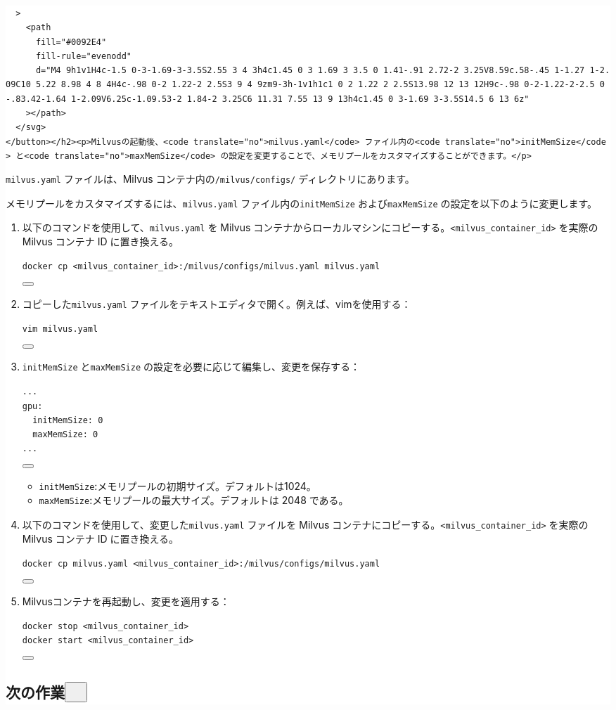       >
        <path
          fill="#0092E4"
          fill-rule="evenodd"
          d="M4 9h1v1H4c-1.5 0-3-1.69-3-3.5S2.55 3 4 3h4c1.45 0 3 1.69 3 3.5 0 1.41-.91 2.72-2 3.25V8.59c.58-.45 1-1.27 1-2.09C10 5.22 8.98 4 8 4H4c-.98 0-2 1.22-2 2.5S3 9 4 9zm9-3h-1v1h1c1 0 2 1.22 2 2.5S13.98 12 13 12H9c-.98 0-2-1.22-2-2.5 0-.83.42-1.64 1-2.09V6.25c-1.09.53-2 1.84-2 3.25C6 11.31 7.55 13 9 13h4c1.45 0 3-1.69 3-3.5S14.5 6 13 6z"
        ></path>
      </svg>
    </button></h2><p>Milvusの起動後、<code translate="no">milvus.yaml</code> ファイル内の<code translate="no">initMemSize</code> と<code translate="no">maxMemSize</code> の設定を変更することで、メモリプールをカスタマイズすることができます。</p>
<div class="alert note">
<p><code translate="no">milvus.yaml</code> ファイルは、Milvus コンテナ内の<code translate="no">/milvus/configs/</code> ディレクトリにあります。</p>
</div>
<p>メモリプールをカスタマイズするには、<code translate="no">milvus.yaml</code> ファイル内の<code translate="no">initMemSize</code> および<code translate="no">maxMemSize</code> の設定を以下のように変更します。</p>
<ol>
<li><p>以下のコマンドを使用して、<code translate="no">milvus.yaml</code> を Milvus コンテナからローカルマシンにコピーする。<code translate="no">&lt;milvus_container_id&gt;</code> を実際の Milvus コンテナ ID に置き換える。</p>
<pre><code translate="no" class="language-shell">docker cp &lt;milvus_container_id&gt;:/milvus/configs/milvus.yaml milvus.yaml
<button class="copy-code-btn"></button></code></pre></li>
<li><p>コピーした<code translate="no">milvus.yaml</code> ファイルをテキストエディタで開く。例えば、vimを使用する：</p>
<pre><code translate="no" class="language-shell">vim milvus.yaml
<button class="copy-code-btn"></button></code></pre></li>
<li><p><code translate="no">initMemSize</code> と<code translate="no">maxMemSize</code> の設定を必要に応じて編集し、変更を保存する：</p>
<pre><code translate="no" class="language-yaml"><span class="hljs-string">...</span>
<span class="hljs-attr">gpu:</span>
  <span class="hljs-attr">initMemSize:</span> <span class="hljs-number">0</span>
  <span class="hljs-attr">maxMemSize:</span> <span class="hljs-number">0</span>
<span class="hljs-string">...</span>
<button class="copy-code-btn"></button></code></pre>
<ul>
<li><code translate="no">initMemSize</code>:メモリプールの初期サイズ。デフォルトは1024。</li>
<li><code translate="no">maxMemSize</code>:メモリプールの最大サイズ。デフォルトは 2048 である。</li>
</ul></li>
<li><p>以下のコマンドを使用して、変更した<code translate="no">milvus.yaml</code> ファイルを Milvus コンテナにコピーする。<code translate="no">&lt;milvus_container_id&gt;</code> を実際の Milvus コンテナ ID に置き換える。</p>
<pre><code translate="no" class="language-shell">docker cp milvus.yaml &lt;milvus_container_id&gt;:/milvus/configs/milvus.yaml
<button class="copy-code-btn"></button></code></pre></li>
<li><p>Milvusコンテナを再起動し、変更を適用する：</p>
<pre><code translate="no" class="language-shell">docker stop &lt;milvus_container_id&gt;
docker start &lt;milvus_container_id&gt;
<button class="copy-code-btn"></button></code></pre></li>
</ol>
<h2 id="Whats-next" class="common-anchor-header">次の作業<button data-href="#Whats-next" class="anchor-icon" translate="no">
      <svg translate="no"
        aria-hidden="true"
        focusable="false"
        height="20"
        version="1.1"
        viewBox="0 0 16 16"
        width="16"
      >
        <path
          fill="#0092E4"
          fill-rule="evenodd"